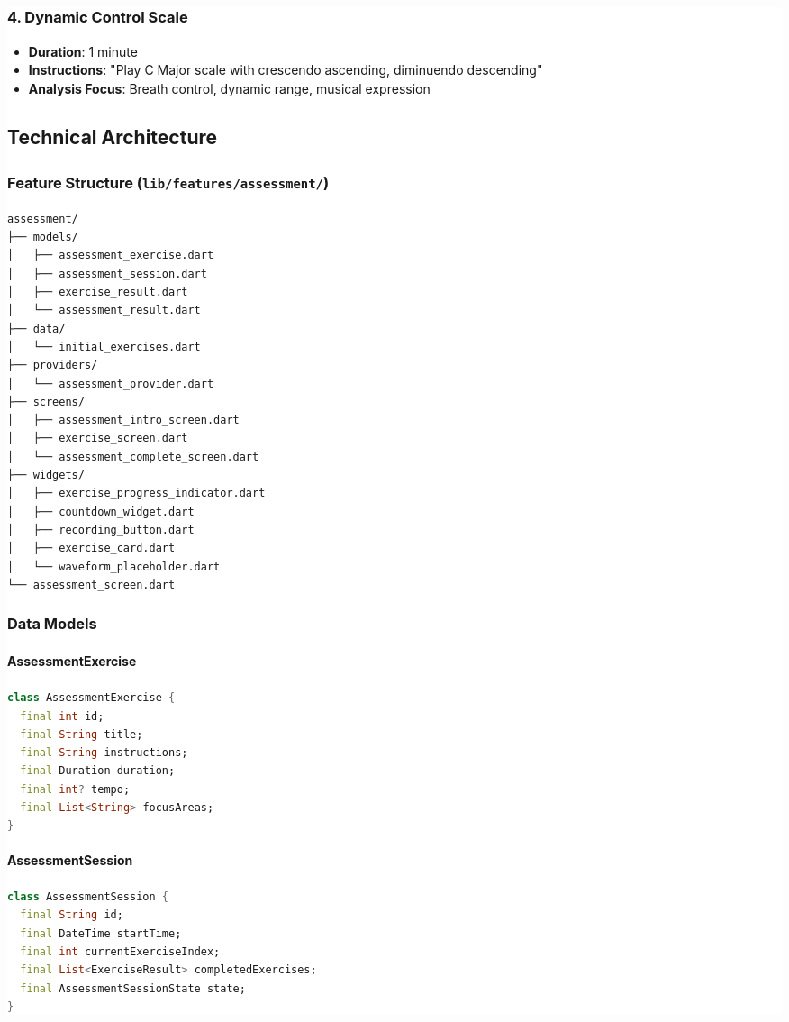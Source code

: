 ### 4. Dynamic Control Scale
- **Duration**: 1 minute
- **Instructions**: "Play C Major scale with crescendo ascending, diminuendo descending"
- **Analysis Focus**: Breath control, dynamic range, musical expression

## Technical Architecture

### Feature Structure (`lib/features/assessment/`)
```
assessment/
├── models/
│   ├── assessment_exercise.dart
│   ├── assessment_session.dart
│   ├── exercise_result.dart
│   └── assessment_result.dart
├── data/
│   └── initial_exercises.dart
├── providers/
│   └── assessment_provider.dart
├── screens/
│   ├── assessment_intro_screen.dart
│   ├── exercise_screen.dart
│   └── assessment_complete_screen.dart
├── widgets/
│   ├── exercise_progress_indicator.dart
│   ├── countdown_widget.dart
│   ├── recording_button.dart
│   ├── exercise_card.dart
│   └── waveform_placeholder.dart
└── assessment_screen.dart
```

### Data Models

#### AssessmentExercise
```dart
class AssessmentExercise {
  final int id;
  final String title;
  final String instructions;
  final Duration duration;
  final int? tempo;
  final List<String> focusAreas;
}
```

#### AssessmentSession
```dart
class AssessmentSession {
  final String id;
  final DateTime startTime;
  final int currentExerciseIndex;
  final List<ExerciseResult> completedExercises;
  final AssessmentSessionState state;
}
```
